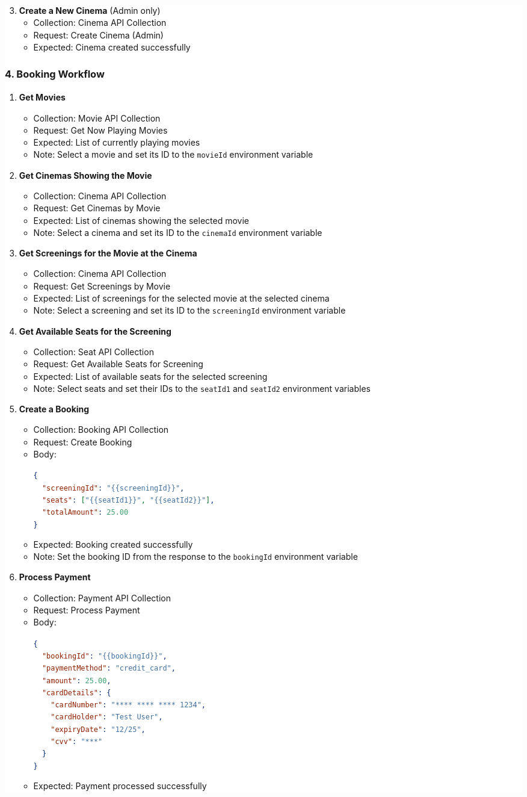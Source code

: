 3. **Create a New Cinema** (Admin only)
   - Collection: Cinema API Collection
   - Request: Create Cinema (Admin)
   - Expected: Cinema created successfully

### 4. Booking Workflow

1. **Get Movies**
   - Collection: Movie API Collection
   - Request: Get Now Playing Movies
   - Expected: List of currently playing movies
   - Note: Select a movie and set its ID to the `movieId` environment variable

2. **Get Cinemas Showing the Movie**
   - Collection: Cinema API Collection
   - Request: Get Cinemas by Movie
   - Expected: List of cinemas showing the selected movie
   - Note: Select a cinema and set its ID to the `cinemaId` environment variable

3. **Get Screenings for the Movie at the Cinema**
   - Collection: Cinema API Collection
   - Request: Get Screenings by Movie
   - Expected: List of screenings for the selected movie at the selected cinema
   - Note: Select a screening and set its ID to the `screeningId` environment variable

4. **Get Available Seats for the Screening**
   - Collection: Seat API Collection
   - Request: Get Available Seats for Screening
   - Expected: List of available seats for the selected screening
   - Note: Select seats and set their IDs to the `seatId1` and `seatId2` environment variables

5. **Create a Booking**
   - Collection: Booking API Collection
   - Request: Create Booking
   - Body:
     ```json
     {
       "screeningId": "{{screeningId}}",
       "seats": ["{{seatId1}}", "{{seatId2}}"],
       "totalAmount": 25.00
     }
     ```
   - Expected: Booking created successfully
   - Note: Set the booking ID from the response to the `bookingId` environment variable

6. **Process Payment**
   - Collection: Payment API Collection
   - Request: Process Payment
   - Body:
     ```json
     {
       "bookingId": "{{bookingId}}",
       "paymentMethod": "credit_card",
       "amount": 25.00,
       "cardDetails": {
         "cardNumber": "**** **** **** 1234",
         "cardHolder": "Test User",
         "expiryDate": "12/25",
         "cvv": "***"
       }
     }
     ```
   - Expected: Payment processed successfully
